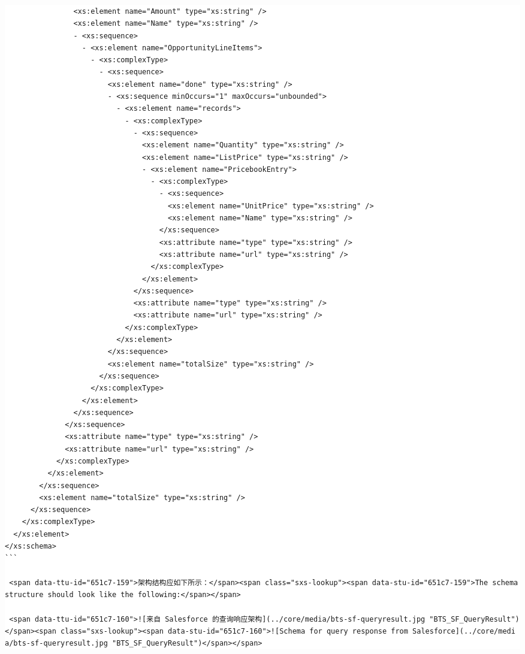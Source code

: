                     <xs:element name="Amount" type="xs:string" />  
                    <xs:element name="Name" type="xs:string" />  
                    - <xs:sequence>  
                      - <xs:element name="OpportunityLineItems">  
                        - <xs:complexType>  
                          - <xs:sequence>  
                            <xs:element name="done" type="xs:string" />  
                            - <xs:sequence minOccurs="1" maxOccurs="unbounded">  
                              - <xs:element name="records">  
                                - <xs:complexType>  
                                  - <xs:sequence>  
                                    <xs:element name="Quantity" type="xs:string" />  
                                    <xs:element name="ListPrice" type="xs:string" />  
                                    - <xs:element name="PricebookEntry">  
                                      - <xs:complexType>  
                                        - <xs:sequence>  
                                          <xs:element name="UnitPrice" type="xs:string" />  
                                          <xs:element name="Name" type="xs:string" />  
                                        </xs:sequence>  
                                        <xs:attribute name="type" type="xs:string" />  
                                        <xs:attribute name="url" type="xs:string" />  
                                      </xs:complexType>  
                                    </xs:element>  
                                  </xs:sequence>  
                                  <xs:attribute name="type" type="xs:string" />  
                                  <xs:attribute name="url" type="xs:string" />  
                                </xs:complexType>  
                              </xs:element>  
                            </xs:sequence>  
                            <xs:element name="totalSize" type="xs:string" />  
                          </xs:sequence>  
                        </xs:complexType>  
                      </xs:element>  
                    </xs:sequence>  
                  </xs:sequence>  
                  <xs:attribute name="type" type="xs:string" />  
                  <xs:attribute name="url" type="xs:string" />  
                </xs:complexType>  
              </xs:element>  
            </xs:sequence>  
            <xs:element name="totalSize" type="xs:string" />  
          </xs:sequence>  
        </xs:complexType>  
      </xs:element>  
    </xs:schema>  
    ```  
  
     <span data-ttu-id="651c7-159">架构结构应如下所示：</span><span class="sxs-lookup"><span data-stu-id="651c7-159">The schema structure should look like the following:</span></span>  
  
     <span data-ttu-id="651c7-160">![来自 Salesforce 的查询响应架构](../core/media/bts-sf-queryresult.jpg "BTS_SF_QueryResult")</span><span class="sxs-lookup"><span data-stu-id="651c7-160">![Schema for query response from Salesforce](../core/media/bts-sf-queryresult.jpg "BTS_SF_QueryResult")</span></span>  
  